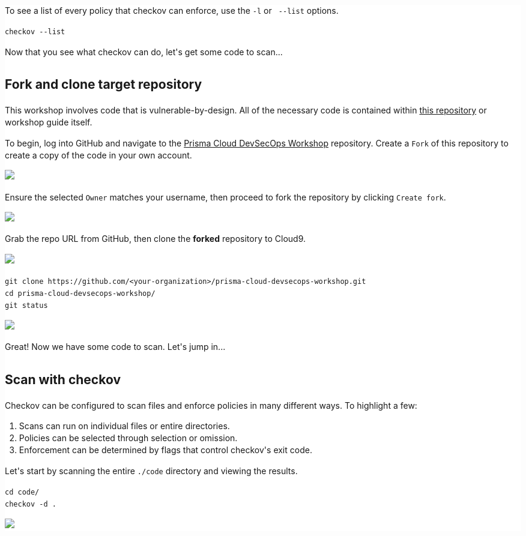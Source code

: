 To see a list of every policy that checkov can enforce, use the `-l` or ` --list` options.

```
checkov --list
```

Now that you see what checkov can do, let's get some code to scan...



## Fork and clone target repository
This workshop involves code that is vulnerable-by-design. All of the necessary code is contained within [this repository](https://GitHub.com/paloAltoNetworks/prisma-cloud-devsecops-workshop) or workshop guide itself.

To begin, log into GitHub and navigate to the [Prisma Cloud DevSecOps Workshop](https://GitHub.com/paloAltoNetworks/prisma-cloud-devsecops-workshop) repository. Create a `Fork` of this repository to create a copy of the code in your own account.

![](images/gh-fork.png)

Ensure the selected `Owner` matches your username, then proceed to fork the repository by clicking `Create fork`.

![](images/gh-create-fork.png)

Grab the repo URL from GitHub, then clone the **forked** repository to Cloud9.

![](images/gh-clone.png)

```
git clone https://github.com/<your-organization>/prisma-cloud-devsecops-workshop.git
cd prisma-cloud-devsecops-workshop/
git status

```

![](images/c9-git-clone.png)


Great! Now we have some code to scan. Let's jump in...



## Scan with checkov

Checkov can be configured to scan files and enforce policies in many different ways. To highlight a few: 
1. Scans can run on individual files or entire directories. 
2. Policies can be selected through selection or omission. 
3. Enforcement can be determined by flags that control checkov's exit code.


Let's start by scanning the entire `./code` directory and viewing the results.

```
cd code/
checkov -d .
```
![](images/c9-checkov-d.png)

